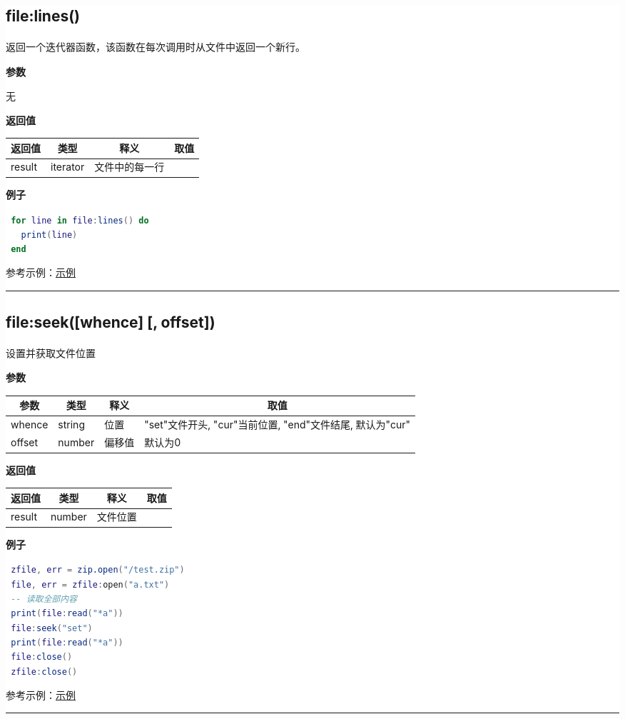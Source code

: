 


## file:lines()

返回一个迭代器函数，该函数在每次调用时从文件中返回一个新行。

**参数**

无

**返回值**

|返回值|类型|释义|取值|
|-|-|-|-|
|result|iterator|文件中的每一行|   |

**例子**

```lua
 for line in file:lines() do
   print(line)
 end

```
参考示例：[示例](https://gitee.com/openLuat/Luat_Lua_Air724U/tree/master/script_LuaTask/demo/zip "示例")

---



## file:seek([whence] [, offset])

设置并获取文件位置

**参数**

|参数|类型|释义|取值|
|-|-|-|-|
|whence|string|位置|"set"文件开头, "cur"当前位置, "end"文件结尾, 默认为"cur"|
|offset|number|偏移值|默认为0|

**返回值**

|返回值|类型|释义|取值|
|-|-|-|-|
|result|number|文件位置|   |

**例子**

```lua
 zfile, err = zip.open("/test.zip")
 file, err = zfile:open("a.txt")
 -- 读取全部内容
 print(file:read("*a"))
 file:seek("set")
 print(file:read("*a"))
 file:close()
 zfile:close()

```
参考示例：[示例](https://gitee.com/openLuat/Luat_Lua_Air724U/tree/master/script_LuaTask/demo/zip "示例")

---